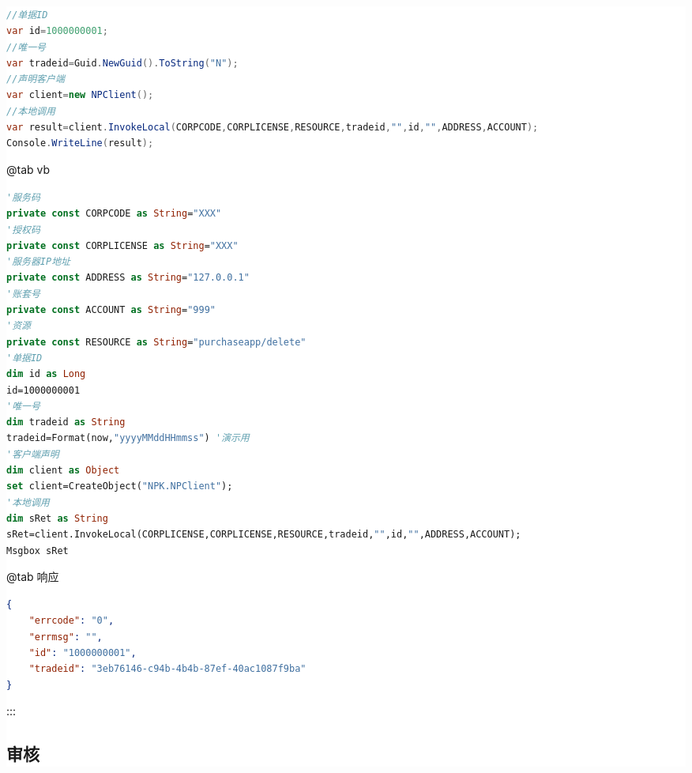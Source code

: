```cs
//单据ID
var id=1000000001;
//唯一号
var tradeid=Guid.NewGuid().ToString("N");
//声明客户端
var client=new NPClient();
//本地调用
var result=client.InvokeLocal(CORPCODE,CORPLICENSE,RESOURCE,tradeid,"",id,"",ADDRESS,ACCOUNT);
Console.WriteLine(result);
```

@tab vb

```vb
'服务码
private const CORPCODE as String="XXX"
'授权码
private const CORPLICENSE as String="XXX"
'服务器IP地址
private const ADDRESS as String="127.0.0.1"
'账套号
private const ACCOUNT as String="999"
'资源
private const RESOURCE as String="purchaseapp/delete"
'单据ID
dim id as Long
id=1000000001
'唯一号
dim tradeid as String
tradeid=Format(now,"yyyyMMddHHmmss") '演示用
'客户端声明
dim client as Object
set client=CreateObject("NPK.NPClient");
'本地调用
dim sRet as String
sRet=client.InvokeLocal(CORPLICENSE,CORPLICENSE,RESOURCE,tradeid,"",id,"",ADDRESS,ACCOUNT);
Msgbox sRet
```

@tab 响应

```json
{
    "errcode": "0",
    "errmsg": "",
    "id": "1000000001",
    "tradeid": "3eb76146-c94b-4b4b-87ef-40ac1087f9ba"
}
```

:::

## 审核
